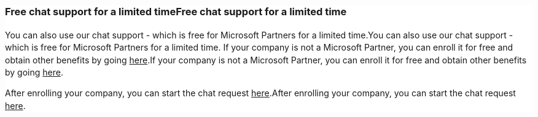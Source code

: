 ### <a name="free-chat-support-for-a-limited-time"></a><span data-ttu-id="88254-163">Free chat support for a limited time</span><span class="sxs-lookup"><span data-stu-id="88254-163">Free chat support for a limited time</span></span>

<span data-ttu-id="88254-164">You can also use our chat support - which is free for Microsoft Partners for a limited time.</span><span class="sxs-lookup"><span data-stu-id="88254-164">You can also use our chat support - which is free for Microsoft Partners for a limited time.</span></span> <span data-ttu-id="88254-165">If your company is not a Microsoft Partner, you can enroll it for free and obtain other benefits by going [here](https://partners.microsoft.com/PartnerProgram/simplifiedenrollment.aspx).</span><span class="sxs-lookup"><span data-stu-id="88254-165">If your company is not a Microsoft Partner, you can enroll it for free and obtain other benefits by going [here](https://partners.microsoft.com/PartnerProgram/simplifiedenrollment.aspx).</span></span>

<span data-ttu-id="88254-166">After enrolling  your company, you can start the chat request [here](https://aka.ms/devchat).</span><span class="sxs-lookup"><span data-stu-id="88254-166">After enrolling  your company, you can start the chat request [here](https://aka.ms/devchat).</span></span>